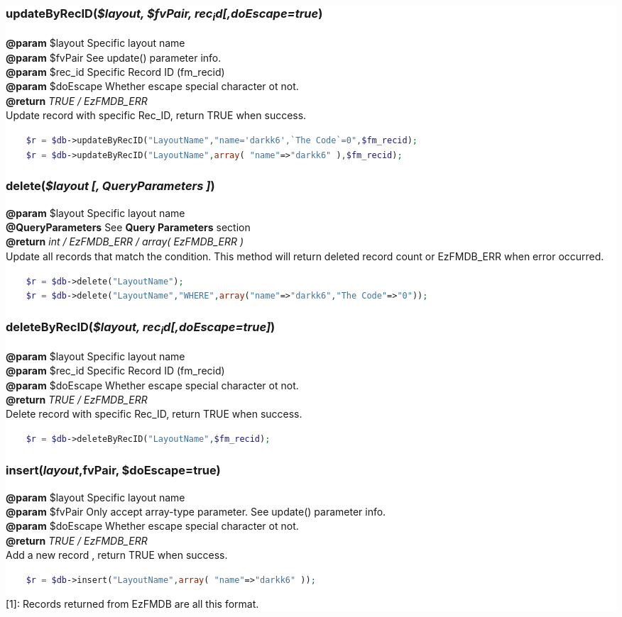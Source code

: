 ### updateByRecID(_$layout, $fvPair, $rec_id [,$doEscape=true_)
**@param** $layout Specific layout name  
**@param** $fvPair See update() parameter info.  
**@param** $rec_id Specific Record ID (fm_recid)  
**@param** $doEscape Whether escape special character ot not.  
**@return** _TRUE / EzFMDB_ERR_  
Update record with specific Rec_ID, return TRUE when success.
```php
	$r = $db->updateByRecID("LayoutName","name='darkk6',`The Code`=0",$fm_recid);
	$r = $db->updateByRecID("LayoutName",array( "name"=>"darkk6" ),$fm_recid);
```
  
### delete(_$layout [, **QueryParameters** ]_)
**@param** $layout Specific layout name  
**@QueryParameters** See **Query Parameters** section  
**@return** _int / EzFMDB_ERR / array( EzFMDB_ERR )_  
Update all records that match the condition. This method will return deleted record count or EzFMDB_ERR when error occurred.
```php
	$r = $db->delete("LayoutName");
	$r = $db->delete("LayoutName","WHERE",array("name"=>"darkk6","The Code"=>"0"));
```
  
### deleteByRecID(_$layout, $rec_id [,$doEscape=true]_)
**@param** $layout Specific layout name  
**@param** $rec_id Specific Record ID (fm_recid)  
**@param** $doEscape Whether escape special character ot not.  
**@return** _TRUE / EzFMDB_ERR_  
Delete record with specific Rec_ID, return TRUE when success.
```php
	$r = $db->deleteByRecID("LayoutName",$fm_recid);
```
  
### insert($layout,$fvPair, $doEscape=true)
**@param** $layout Specific layout name  
**@param** $fvPair Only accept array-type parameter. See update() parameter info.  
**@param** $doEscape Whether escape special character ot not.  
**@return** _TRUE / EzFMDB_ERR_  
Add a new record , return TRUE when success.
```php
	$r = $db->insert("LayoutName",array( "name"=>"darkk6" ));
```

[1]: Records returned from EzFMDB are all this format.  